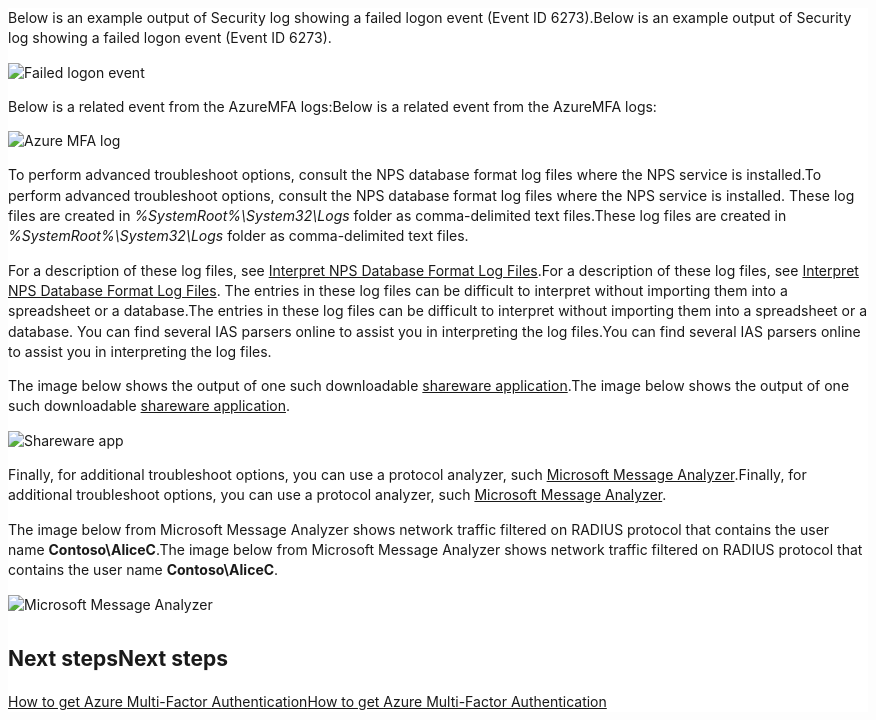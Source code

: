 <span data-ttu-id="42e7e-358">Below is an example output of Security log showing a failed logon event (Event ID 6273).</span><span class="sxs-lookup"><span data-stu-id="42e7e-358">Below is an example output of Security log showing a failed logon event (Event ID 6273).</span></span>

![Failed logon event](./media/howto-mfa-nps-extension-rdg/image33.png)

<span data-ttu-id="42e7e-360">Below is a related event from the AzureMFA logs:</span><span class="sxs-lookup"><span data-stu-id="42e7e-360">Below is a related event from the AzureMFA logs:</span></span>

![Azure MFA log](./media/howto-mfa-nps-extension-rdg/image34.png)

<span data-ttu-id="42e7e-362">To perform advanced troubleshoot options, consult the NPS database format log files where the NPS service is installed.</span><span class="sxs-lookup"><span data-stu-id="42e7e-362">To perform advanced troubleshoot options, consult the NPS database format log files where the NPS service is installed.</span></span> <span data-ttu-id="42e7e-363">These log files are created in _%SystemRoot%\System32\Logs_ folder as comma-delimited text files.</span><span class="sxs-lookup"><span data-stu-id="42e7e-363">These log files are created in _%SystemRoot%\System32\Logs_ folder as comma-delimited text files.</span></span> 

<span data-ttu-id="42e7e-364">For a description of these log files, see [Interpret NPS Database Format Log Files](https://technet.microsoft.com/library/cc771748.aspx).</span><span class="sxs-lookup"><span data-stu-id="42e7e-364">For a description of these log files, see [Interpret NPS Database Format Log Files](https://technet.microsoft.com/library/cc771748.aspx).</span></span> <span data-ttu-id="42e7e-365">The entries in these log files can be difficult to interpret without importing them into a spreadsheet or a database.</span><span class="sxs-lookup"><span data-stu-id="42e7e-365">The entries in these log files can be difficult to interpret without importing them into a spreadsheet or a database.</span></span> <span data-ttu-id="42e7e-366">You can find several IAS parsers online to assist you in interpreting the log files.</span><span class="sxs-lookup"><span data-stu-id="42e7e-366">You can find several IAS parsers online to assist you in interpreting the log files.</span></span> 

<span data-ttu-id="42e7e-367">The image below shows the output of one such downloadable [shareware application](http://www.deepsoftware.com/iasviewer).</span><span class="sxs-lookup"><span data-stu-id="42e7e-367">The image below shows the output of one such downloadable [shareware application](http://www.deepsoftware.com/iasviewer).</span></span> 

![Shareware app](./media/howto-mfa-nps-extension-rdg/image35.png)

<span data-ttu-id="42e7e-369">Finally, for additional troubleshoot options, you can use a protocol analyzer, such [Microsoft Message Analyzer](https://technet.microsoft.com/library/jj649776.aspx).</span><span class="sxs-lookup"><span data-stu-id="42e7e-369">Finally, for additional troubleshoot options, you can use a protocol analyzer, such [Microsoft Message Analyzer](https://technet.microsoft.com/library/jj649776.aspx).</span></span> 

<span data-ttu-id="42e7e-370">The image below from Microsoft Message Analyzer shows network traffic filtered on RADIUS protocol that contains the user name **Contoso\AliceC**.</span><span class="sxs-lookup"><span data-stu-id="42e7e-370">The image below from Microsoft Message Analyzer shows network traffic filtered on RADIUS protocol that contains the user name **Contoso\AliceC**.</span></span>

![Microsoft Message Analyzer](./media/howto-mfa-nps-extension-rdg/image36.png)

## <a name="next-steps"></a><span data-ttu-id="42e7e-372">Next steps</span><span class="sxs-lookup"><span data-stu-id="42e7e-372">Next steps</span></span>
[<span data-ttu-id="42e7e-373">How to get Azure Multi-Factor Authentication</span><span class="sxs-lookup"><span data-stu-id="42e7e-373">How to get Azure Multi-Factor Authentication</span></span>](concept-mfa-licensing.md)
